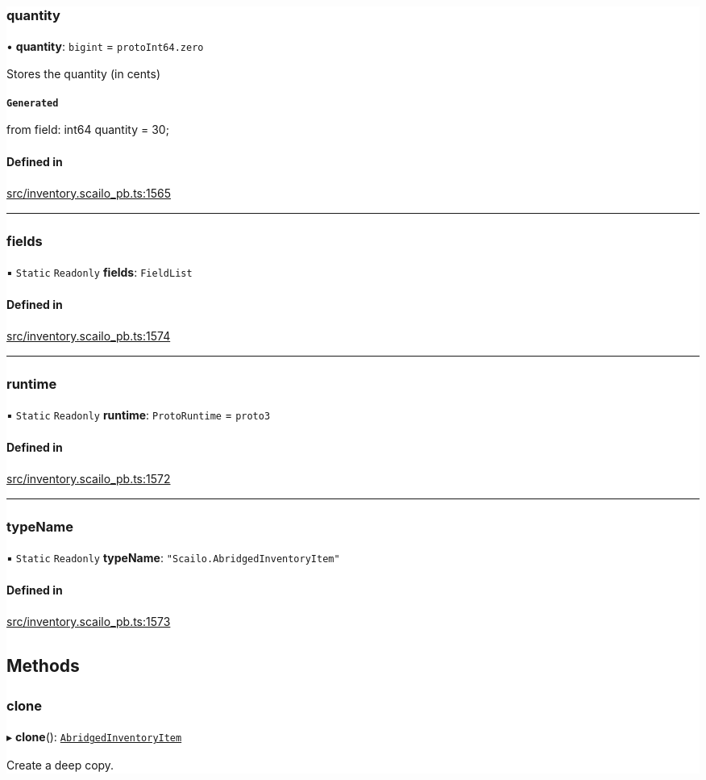 ### quantity

• **quantity**: `bigint` = `protoInt64.zero`

Stores the quantity (in cents)

**`Generated`**

from field: int64 quantity = 30;

#### Defined in

[src/inventory.scailo_pb.ts:1565](https://github.com/scailo/ts-sdk/blob/c10a36b57201dfa5903d4b53efa1e62aa6208936/src/inventory.scailo_pb.ts#L1565)

___

### fields

▪ `Static` `Readonly` **fields**: `FieldList`

#### Defined in

[src/inventory.scailo_pb.ts:1574](https://github.com/scailo/ts-sdk/blob/c10a36b57201dfa5903d4b53efa1e62aa6208936/src/inventory.scailo_pb.ts#L1574)

___

### runtime

▪ `Static` `Readonly` **runtime**: `ProtoRuntime` = `proto3`

#### Defined in

[src/inventory.scailo_pb.ts:1572](https://github.com/scailo/ts-sdk/blob/c10a36b57201dfa5903d4b53efa1e62aa6208936/src/inventory.scailo_pb.ts#L1572)

___

### typeName

▪ `Static` `Readonly` **typeName**: ``"Scailo.AbridgedInventoryItem"``

#### Defined in

[src/inventory.scailo_pb.ts:1573](https://github.com/scailo/ts-sdk/blob/c10a36b57201dfa5903d4b53efa1e62aa6208936/src/inventory.scailo_pb.ts#L1573)

## Methods

### clone

▸ **clone**(): [`AbridgedInventoryItem`](AbridgedInventoryItem.md)

Create a deep copy.
